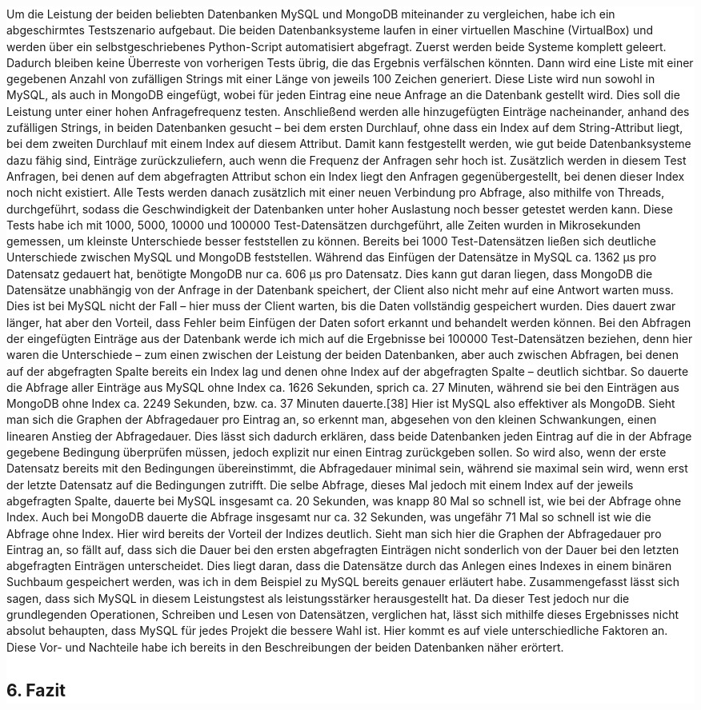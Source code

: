 Um die Leistung der beiden beliebten Datenbanken MySQL und MongoDB miteinander zu vergleichen, habe ich ein abgeschirmtes Testszenario aufgebaut. Die beiden Datenbanksysteme laufen in einer virtuellen Maschine (VirtualBox) und werden über ein selbstgeschriebenes Python-Script automatisiert abgefragt. Zuerst werden beide Systeme komplett geleert. Dadurch bleiben keine Überreste von vorherigen Tests übrig, die das Ergebnis verfälschen könnten. Dann wird eine Liste mit einer gegebenen Anzahl von zufälligen Strings mit einer Länge von jeweils 100 Zeichen generiert. Diese Liste wird nun sowohl in MySQL, als auch in MongoDB eingefügt, wobei für jeden Eintrag eine neue Anfrage an die Datenbank gestellt wird. Dies soll die Leistung unter einer hohen Anfragefrequenz testen. Anschließend werden alle hinzugefügten Einträge nacheinander, anhand des zufälligen Strings, in beiden Datenbanken gesucht – bei dem ersten Durchlauf, ohne dass ein Index auf dem String-Attribut liegt, bei dem zweiten Durchlauf mit einem Index auf diesem Attribut. Damit kann festgestellt werden, wie gut beide Datenbanksysteme dazu fähig sind, Einträge zurückzuliefern, auch wenn die Frequenz der Anfragen sehr hoch ist. Zusätzlich werden in diesem Test Anfragen, bei denen auf dem abgefragten Attribut schon ein Index liegt den Anfragen gegenübergestellt, bei denen dieser Index noch nicht existiert. Alle Tests werden danach zusätzlich mit einer neuen Verbindung pro Abfrage, also mithilfe von Threads, durchgeführt, sodass die Geschwindigkeit der Datenbanken unter hoher Auslastung noch besser getestet werden kann. Diese Tests habe ich mit 1000, 5000, 10000 und 100000 Test-Datensätzen durchgeführt, alle Zeiten wurden in Mikrosekunden gemessen, um kleinste Unterschiede besser feststellen zu können. Bereits bei 1000 Test-Datensätzen ließen sich deutliche Unterschiede zwischen MySQL und MongoDB feststellen. Während das Einfügen der Datensätze in MySQL ca. 1362 µs pro Datensatz gedauert hat, benötigte MongoDB nur ca. 606 µs pro Datensatz. Dies kann gut daran liegen, dass MongoDB die Datensätze unabhängig von der Anfrage in der Datenbank speichert, der Client also nicht mehr auf eine Antwort warten muss. Dies ist bei MySQL nicht der Fall – hier muss der Client warten, bis die Daten vollständig gespeichert wurden. Dies dauert zwar länger, hat aber den Vorteil, dass Fehler beim Einfügen der Daten sofort erkannt und behandelt werden können. Bei den Abfragen der eingefügten Einträge aus der Datenbank werde ich mich auf die Ergebnisse bei 100000 Test-Datensätzen beziehen, denn hier waren die Unterschiede – zum einen zwischen der Leistung der beiden Datenbanken, aber auch zwischen Abfragen, bei denen auf der abgefragten Spalte bereits ein Index lag und denen ohne Index auf der abgefragten Spalte – deutlich sichtbar. So dauerte die Abfrage aller Einträge aus MySQL ohne Index ca. 1626 Sekunden, sprich ca. 27 Minuten, während sie bei den Einträgen aus MongoDB ohne Index ca. 2249 Sekunden, bzw. ca. 37 Minuten dauerte.[38] Hier ist MySQL also effektiver als MongoDB. Sieht man sich die Graphen der Abfragedauer pro Eintrag an, so erkennt man, abgesehen von den kleinen Schwankungen, einen linearen Anstieg der Abfragedauer. Dies lässt sich dadurch erklären, dass beide Datenbanken jeden Eintrag auf die in der Abfrage gegebene Bedingung überprüfen müssen, jedoch explizit nur einen Eintrag zurückgeben sollen. So wird also, wenn der erste Datensatz bereits mit den Bedingungen übereinstimmt, die Abfragedauer minimal sein, während sie maximal sein wird, wenn erst der letzte Datensatz auf die Bedingungen zutrifft. Die selbe Abfrage, dieses Mal jedoch mit einem Index auf der jeweils abgefragten Spalte, dauerte bei MySQL insgesamt ca. 20 Sekunden, was knapp 80 Mal so schnell ist, wie bei der Abfrage ohne Index. Auch bei MongoDB dauerte die Abfrage insgesamt nur ca. 32 Sekunden, was ungefähr 71 Mal so schnell ist wie die Abfrage ohne Index. Hier wird bereits der Vorteil der Indizes deutlich. Sieht man sich hier die Graphen der Abfragedauer pro Eintrag an, so fällt auf, dass sich die Dauer bei den ersten abgefragten Einträgen nicht sonderlich von der Dauer bei den letzten abgefragten Einträgen unterscheidet. Dies liegt daran, dass die Datensätze durch das Anlegen eines Indexes in einem binären Suchbaum gespeichert werden, was ich in dem Beispiel zu MySQL bereits genauer erläutert habe. Zusammengefasst lässt sich sagen, dass sich MySQL in diesem Leistungstest als leistungsstärker herausgestellt hat. Da dieser Test jedoch nur die grundlegenden Operationen, Schreiben und Lesen von Datensätzen, verglichen hat, lässt sich mithilfe dieses Ergebnisses nicht absolut behaupten, dass MySQL für jedes Projekt die bessere Wahl ist. Hier kommt es auf viele unterschiedliche Faktoren an. Diese Vor- und Nachteile habe ich bereits in den Beschreibungen der beiden Datenbanken näher erörtert.

## 6\. Fazit
